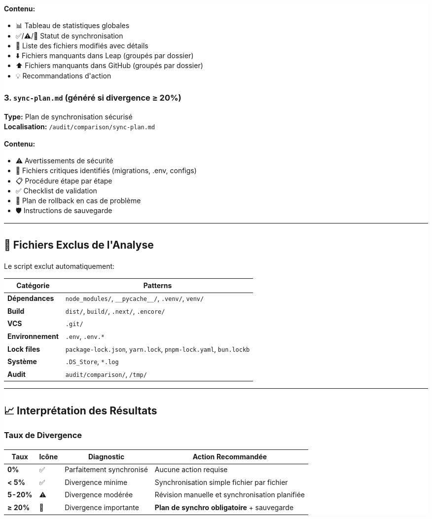 **Contenu:**
- 📊 Tableau de statistiques globales
- ✅/⚠️/🚨 Statut de synchronisation
- 🔄 Liste des fichiers modifiés avec détails
- ⬇️ Fichiers manquants dans Leap (groupés par dossier)
- ⬆️ Fichiers manquants dans GitHub (groupés par dossier)
- 💡 Recommandations d'action

### 3. `sync-plan.md` (généré si divergence ≥ 20%)
**Type:** Plan de synchronisation sécurisé  
**Localisation:** `/audit/comparison/sync-plan.md`

**Contenu:**
- ⚠️ Avertissements de sécurité
- 🔴 Fichiers critiques identifiés (migrations, .env, configs)
- 📋 Procédure étape par étape
- ✅ Checklist de validation
- 🔄 Plan de rollback en cas de problème
- 🛡️ Instructions de sauvegarde

---

## 📂 Fichiers Exclus de l'Analyse

Le script exclut automatiquement:

| Catégorie | Patterns |
|-----------|----------|
| **Dépendances** | `node_modules/`, `__pycache__/`, `.venv/`, `venv/` |
| **Build** | `dist/`, `build/`, `.next/`, `.encore/` |
| **VCS** | `.git/` |
| **Environnement** | `.env`, `.env.*` |
| **Lock files** | `package-lock.json`, `yarn.lock`, `pnpm-lock.yaml`, `bun.lockb` |
| **Système** | `.DS_Store`, `*.log` |
| **Audit** | `audit/comparison/`, `/tmp/` |

---

## 📈 Interprétation des Résultats

### Taux de Divergence

| Taux | Icône | Diagnostic | Action Recommandée |
|------|-------|------------|-------------------|
| **0%** | ✅ | Parfaitement synchronisé | Aucune action requise |
| **< 5%** | ✅ | Divergence minime | Synchronisation simple fichier par fichier |
| **5-20%** | ⚠️ | Divergence modérée | Révision manuelle et synchronisation planifiée |
| **≥ 20%** | 🚨 | Divergence importante | **Plan de synchro obligatoire** + sauvegarde |
